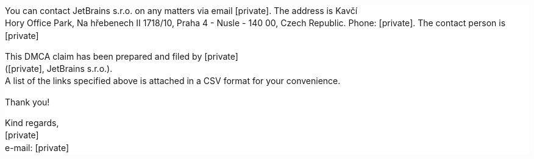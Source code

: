 You can contact JetBrains s.r.o. on any matters via email [private]. The address is Kavčí  
Hory Office Park, Na hřebenech II 1718/10, Praha 4 - Nusle - 140 00, Czech Republic. Phone: [private]. The contact person is [private]
  
This DMCA claim has been prepared and filed by [private]  
([private], JetBrains s.r.o.).  
A list of the links specified above is attached in a CSV format for your convenience.  
  
Thank you!  
  
Kind regards,  
[private]  
e-mail: [private]  
